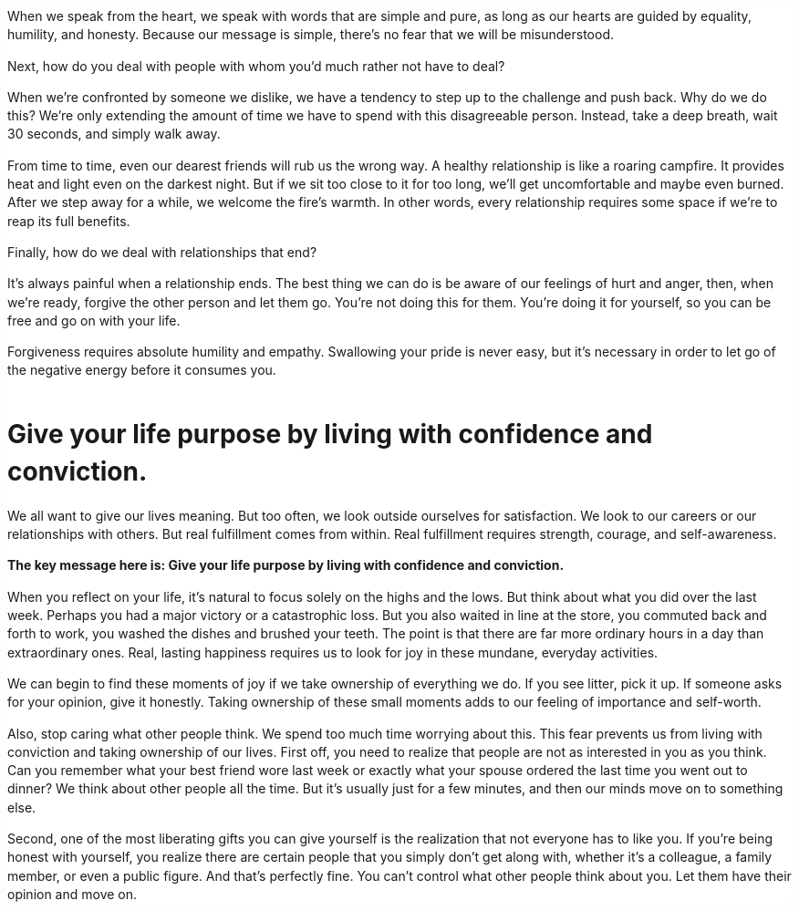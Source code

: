 When we speak from the heart, we speak with words that are simple and pure, as long as our hearts are guided by equality, humility, and honesty. Because our message is simple, there’s no fear that we will be misunderstood. 

Next, how do you deal with people with whom you’d much rather not have to deal?

When we’re confronted by someone we dislike, we have a tendency to step up to the challenge and push back. Why do we do this? We’re only extending the amount of time we have to spend with this disagreeable person. Instead, take a deep breath, wait 30 seconds, and simply walk away. 

From time to time, even our dearest friends will rub us the wrong way. A healthy relationship is like a roaring campfire. It provides heat and light even on the darkest night. But if we sit too close to it for too long, we’ll get uncomfortable and maybe even burned. After we step away for a while, we welcome the fire’s warmth. In other words, every relationship requires some space if we’re to reap its full benefits.

Finally, how do we deal with relationships that end?

It’s always painful when a relationship ends. The best thing we can do is be aware of our feelings of hurt and anger, then, when we’re ready, forgive the other person and let them go. You’re not doing this for them. You’re doing it for yourself, so you can be free and go on with your life. 

Forgiveness requires absolute humility and empathy. Swallowing your pride is never easy, but it’s necessary in order to let go of the negative energy before it consumes you.

# Give your life purpose by living with confidence and conviction.

We all want to give our lives meaning. But too often, we look outside ourselves for satisfaction. We look to our careers or our relationships with others. But real fulfillment comes from within. Real fulfillment requires strength, courage, and self-awareness.

**The key message here is: Give your life purpose by living with confidence and conviction.**

When you reflect on your life, it’s natural to focus solely on the highs and the lows. But think about what you did over the last week. Perhaps you had a major victory or a catastrophic loss. But you also waited in line at the store, you commuted back and forth to work, you washed the dishes and brushed your teeth. The point is that there are far more ordinary hours in a day than extraordinary ones. Real, lasting happiness requires us to look for joy in these mundane, everyday activities.

We can begin to find these moments of joy if we take ownership of everything we do. If you see litter, pick it up. If someone asks for your opinion, give it honestly. Taking ownership of these small moments adds to our feeling of importance and self-worth.

Also, stop caring what other people think. We spend too much time worrying about this. This fear prevents us from living with conviction and taking ownership of our lives. First off, you need to realize that people are not as interested in you as you think. Can you remember what your best friend wore last week or exactly what your spouse ordered the last time you went out to dinner? We think about other people all the time. But it’s usually just for a few minutes, and then our minds move on to something else. 

Second, one of the most liberating gifts you can give yourself is the realization that not everyone has to like you. If you’re being honest with yourself, you realize there are certain people that you simply don’t get along with, whether it’s a colleague, a family member, or even a public figure. And that’s perfectly fine. You can’t control what other people think about you. Let them have their opinion and move on.
